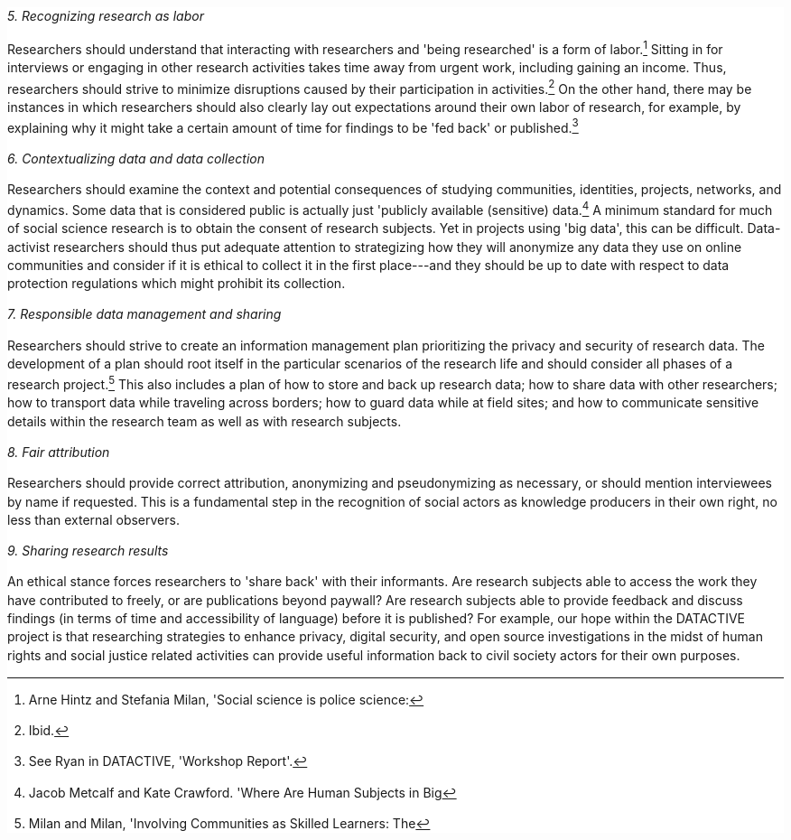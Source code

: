 *5. Recognizing research as labor*

Researchers should understand that interacting with researchers and
'being researched' is a form of labor.[^14chapter14_55] Sitting in for interviews or
engaging in other research activities takes time away from urgent work,
including gaining an income. Thus, researchers should strive to minimize
disruptions caused by their participation in activities.[^14chapter14_56] On the
other hand, there may be instances in which researchers should also
clearly lay out expectations around their own labor of research, for
example, by explaining why it might take a certain amount of time for
findings to be 'fed back' or published.[^14chapter14_57]

*6. Contextualizing data and data collection*

Researchers should examine the context and potential consequences of
studying communities, identities, projects, networks, and dynamics. Some
data that is considered public is actually just 'publicly available
(sensitive) data.[^14chapter14_58] A minimum standard for much of social science
research is to obtain the consent of research subjects. Yet in projects
using 'big data', this can be difficult. Data-activist researchers
should thus put adequate attention to strategizing how they will
anonymize any data they use on online communities and consider if it is
ethical to collect it in the first place---and they should be up to date
with respect to data protection regulations which might prohibit its
collection.

*7. Responsible data management and sharing*

Researchers should strive to create an information management plan
prioritizing the privacy and security of research data. The development
of a plan should root itself in the particular scenarios of the research
life and should consider all phases of a research project.[^14chapter14_59] This
also includes a plan of how to store and back up research data; how to
share data with other researchers; how to transport data while traveling
across borders; how to guard data while at field sites; and how to
communicate sensitive details within the research team as well as with
research subjects.

*8. Fair attribution*

Researchers should provide correct attribution, anonymizing and
pseudonymizing as necessary, or should mention interviewees by name if
requested. This is a fundamental step in the recognition of social
actors as knowledge producers in their own right, no less than external
observers.

*9. Sharing research results*

An ethical stance forces researchers to 'share back' with their
informants. Are research subjects able to access the work they have
contributed to freely, or are publications beyond paywall? Are research
subjects able to provide feedback and discuss findings (in terms of time
and accessibility of language) before it is published? For example, our
hope within the DATACTIVE project is that researching strategies to
enhance privacy, digital security, and open source investigations in the
midst of human rights and social justice related activities can provide
useful information back to civil society actors for their own purposes.


[^14chapter14_1]: ^∗^ This project has received funding from the European Research
[^14chapter14_2]: By engaged research we indicate systematic, evidence-based, social
[^14chapter14_3]: DATACTIVE, *Workshop Report: Data for the Social Good*, University
[^14chapter14_4]: Sebastian Kubitschko, 'Acting on Media Technologies and
[^14chapter14_5]: Stefania Milan, 'Data Activism as the New Frontier of Media
[^14chapter14_6]: See Viktor Mayer-Schönberger and Kenneth Cukier, *Big Data: A
[^14chapter14_7]: See Isabelle Bruno, Emmanuel Didier and Tommaso Vitale,
[^14chapter14_8]: Kevin D. Haggerty and Richard V. Ericson, 'The Surveillant
[^14chapter14_9]: Kashmir Hill, 'What Happens When You Tell the Internet You\'re
[^14chapter14_10]: Stefania Milan, 'Data Activism as the New Frontier of Media
[^14chapter14_11]: Ibid p. 153.
[^14chapter14_12]: Ibid p. 143.
[^14chapter14_13]: See also Becky Kazansky, 'Privacy, Responsibility, and Human
[^14chapter14_14]: The notion of 'epistemic culture\' is used in science studies and
[^14chapter14_15]: Stefania Milan and Lonneke van der Velden, 'The Alternative
[^14chapter14_16]: Mimi Onuoha, 'The Library of Missing Datasets',
[^14chapter14_17]: If not us then who?, 'Detecting Disasters'.
[^14chapter14_18]: This argument was made earlier in a series of articles published
[^14chapter14_19]: Paulo Freire, *Pedagogy of the Oppressed*, New York: Continuum,
[^14chapter14_20]: C. Ryan and K. Jeffreys, 'The Practice of Collaborative
[^14chapter14_21]: Ibid, p. 3.
[^14chapter14_22]: Geert Lovink and Ned Rossiter, *Organization after Social Media*,
[^14chapter14_23]: Andrew J. Jolivette, *Research Justice: Methodologies for Social
[^14chapter14_24]: Stefania Milan, 'Toward an Epistemology of Engaged Research.';
[^14chapter14_25]: Cf. C. Ryan, V. Salas-Wright, M. Anastario & G. Camara, 'Making
[^14chapter14_26]: Donna Haraway, 'Situated Knowledges: The Science Question in
[^14chapter14_27]: For the project about Syria, see:
[^14chapter14_28]: http://www.forensic-architecture.org/case/left-die-boat/
[^14chapter14_29]: Lorenzo Pezzani and Charles Heller, 'A Disobedient Gaze:
[^14chapter14_30]: On disobedient sensing and listening see Charles Heller, Lorenzo
[^14chapter14_31]: Pezzani cited in DATACTIVE, 'Workshop Report', p. 14.
[^14chapter14_32]: https://syrianarchive.org/en/about. Open Source Intelligence is
[^14chapter14_33]: Mary B. Anderson, *Do No Harm. How Aid Can Support Peace or War*,
[^14chapter14_34]: At the same time, this is not an easy approach when a researcher
[^14chapter14_35]: See http://alaveteli.org/. Alaveteli is a good example of Civic
[^14chapter14_36]: See https://github.com/datactive/bigbang. *BigBang*'s initiator
[^14chapter14_37]: See Stefania Milan and Niels ten Oever, 'Coding and encoding
[^14chapter14_38]: Eliana Herrera Huérfano, Francisco Sierra Caballero and Carlos
[^14chapter14_39]: Milan, 'Toward an Epistemology of Engaged Research.'; Milan &
[^14chapter14_40]: Milan, 'The Ethics of Social Movement Research', in Donatella
[^14chapter14_41]: See for instance Lorenzo Pezzani and Charles Heller, 'A
[^14chapter14_42]: See Ryan in DATACTIVE, 'Workshop Report'.
[^14chapter14_43]: The discipline of Social Movement Studies has to some extent
[^14chapter14_44]: The concept of inclusive participation has been addressed in
[^14chapter14_45]: See, for example, Ryan in DATACTIVE, 'Workshop Report'.
[^14chapter14_46]: See AoIR, Ethical Decision-Making and Internet Research:
[^14chapter14_47]: Virginia Held, *Ethics of Care*, New York/London: Oxford
[^14chapter14_48]: Anderson, 'Do no harm'; Milan, 'Toward an epistemology of engaged
[^14chapter14_49]: Linnet Taylor and Dennis Broeders, 'In the Name of Development:
[^14chapter14_50]: Freire, 'Pedagogy of the Oppressed'.
[^14chapter14_51]: Milan and Velden, 'The Alternative Epistemologies of Data
[^14chapter14_52]: Geoffrey Bowker and Susan Leigh Star, *Sorting Things Out:
[^14chapter14_53]: In DATACTIVE, 'Workshop Report'.
[^14chapter14_54]: Haraway, 'Situated Knowledges'.
[^14chapter14_55]: Arne Hintz and Stefania Milan, 'Social science is police science:
[^14chapter14_56]: Ibid.
[^14chapter14_57]: See Ryan in DATACTIVE, 'Workshop Report'.
[^14chapter14_58]: Jacob Metcalf and Kate Crawford. 'Where Are Human Subjects in Big
[^14chapter14_59]: Milan and Milan, 'Involving Communities as Skilled Learners: The